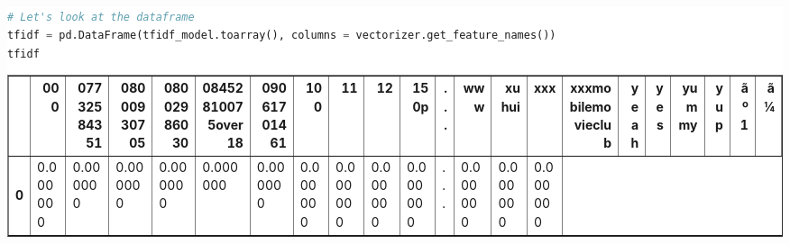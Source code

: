 ```python
# Let's look at the dataframe
tfidf = pd.DataFrame(tfidf_model.toarray(), columns = vectorizer.get_feature_names())
tfidf
```




<div>
<style scoped>
    .dataframe tbody tr th:only-of-type {
        vertical-align: middle;
    }

    .dataframe tbody tr th {
        vertical-align: top;
    }

    .dataframe thead th {
        text-align: right;
    }
</style>
<table border="1" class="dataframe">
  <thead>
    <tr style="text-align: right;">
      <th></th>
      <th>000</th>
      <th>07732584351</th>
      <th>08000930705</th>
      <th>08002986030</th>
      <th>08452810075over18</th>
      <th>09061701461</th>
      <th>100</th>
      <th>11</th>
      <th>12</th>
      <th>150p</th>
      <th>...</th>
      <th>www</th>
      <th>xuhui</th>
      <th>xxx</th>
      <th>xxxmobilemovieclub</th>
      <th>yeah</th>
      <th>yes</th>
      <th>yummy</th>
      <th>yup</th>
      <th>ãº1</th>
      <th>ã¼</th>
    </tr>
  </thead>
  <tbody>
    <tr>
      <th>0</th>
      <td>0.000000</td>
      <td>0.000000</td>
      <td>0.000000</td>
      <td>0.000000</td>
      <td>0.000000</td>
      <td>0.000000</td>
      <td>0.000000</td>
      <td>0.000000</td>
      <td>0.000000</td>
      <td>0.000000</td>
      <td>...</td>
      <td>0.000000</td>
      <td>0.000000</td>
      <td>0.000000</td>